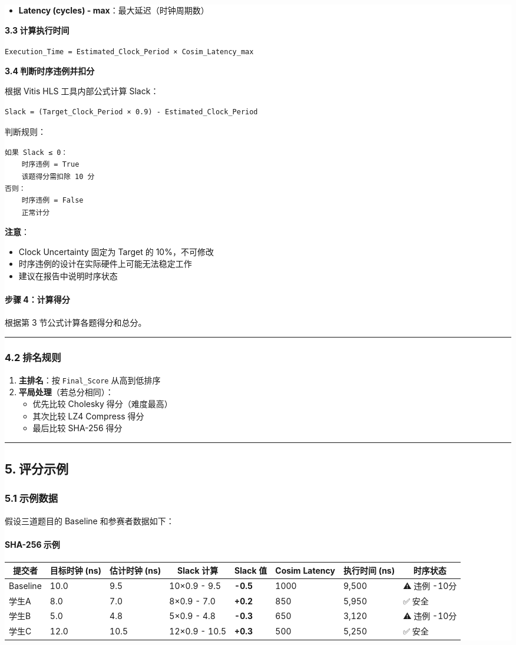 - **Latency (cycles) - max**：最大延迟（时钟周期数）

**3.3 计算执行时间**

```
Execution_Time = Estimated_Clock_Period × Cosim_Latency_max
```

**3.4 判断时序违例并扣分**

根据 Vitis HLS 工具内部公式计算 Slack：

```
Slack = (Target_Clock_Period × 0.9) - Estimated_Clock_Period
```

判断规则：

```
如果 Slack ≤ 0：
    时序违例 = True
    该题得分需扣除 10 分
否则：
    时序违例 = False
    正常计分
```

**注意**：

- Clock Uncertainty 固定为 Target 的 10%，不可修改
- 时序违例的设计在实际硬件上可能无法稳定工作
- 建议在报告中说明时序状态

#### 步骤 4：计算得分

根据第 3 节公式计算各题得分和总分。

---

### 4.2 排名规则

1. **主排名**：按 `Final_Score` 从高到低排序
2. **平局处理**（若总分相同）：
   - 优先比较 Cholesky 得分（难度最高）
   - 其次比较 LZ4 Compress 得分
   - 最后比较 SHA-256 得分

---

## 5. 评分示例

### 5.1 示例数据

假设三道题目的 Baseline 和参赛者数据如下：

#### SHA-256 示例

| 提交者   | 目标时钟 (ns) | 估计时钟 (ns) | Slack 计算     | Slack 值       | Cosim Latency | 执行时间 (ns) | 时序状态        |
| -------- | ------------- | ------------- | -------------- | -------------- | ------------- | ------------- | --------------- |
| Baseline | 10.0          | 9.5           | 10×0.9 - 9.5  | **-0.5** | 1000          | 9,500         | ⚠️ 违例 -10分 |
| 学生A    | 8.0           | 7.0           | 8×0.9 - 7.0   | **+0.2** | 850           | 5,950         | ✅ 安全         |
| 学生B    | 5.0           | 4.8           | 5×0.9 - 4.8   | **-0.3** | 650           | 3,120         | ⚠️ 违例 -10分 |
| 学生C    | 12.0          | 10.5          | 12×0.9 - 10.5 | **+0.3** | 500           | 5,250         | ✅ 安全         |
